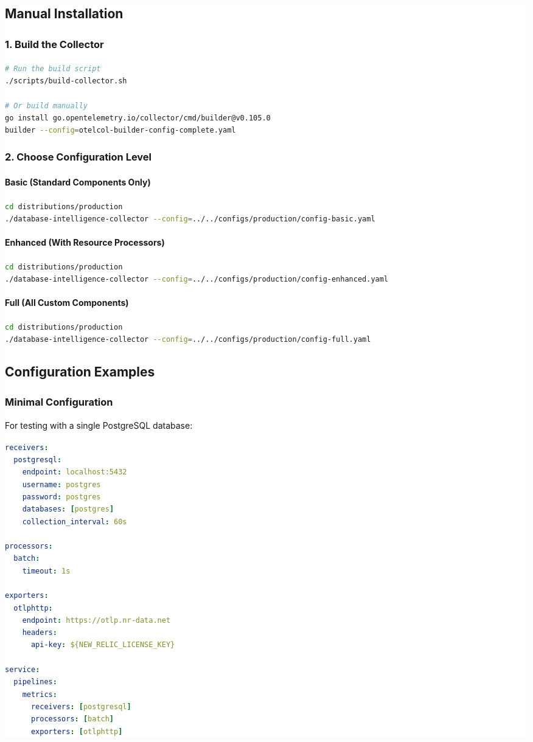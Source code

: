 ## Manual Installation

### 1. Build the Collector
```bash
# Run the build script
./scripts/build-collector.sh

# Or build manually
go install go.opentelemetry.io/collector/cmd/builder@v0.105.0
builder --config=otelcol-builder-config-complete.yaml
```

### 2. Choose Configuration Level

#### Basic (Standard Components Only)
```bash
cd distributions/production
./database-intelligence-collector --config=../../configs/production/config-basic.yaml
```

#### Enhanced (With Resource Processors)
```bash
cd distributions/production
./database-intelligence-collector --config=../../configs/production/config-enhanced.yaml
```

#### Full (All Custom Components)
```bash
cd distributions/production
./database-intelligence-collector --config=../../configs/production/config-full.yaml
```

## Configuration Examples

### Minimal Configuration
For testing with a single PostgreSQL database:
```yaml
receivers:
  postgresql:
    endpoint: localhost:5432
    username: postgres
    password: postgres
    databases: [postgres]
    collection_interval: 60s

processors:
  batch:
    timeout: 1s

exporters:
  otlphttp:
    endpoint: https://otlp.nr-data.net
    headers:
      api-key: ${NEW_RELIC_LICENSE_KEY}

service:
  pipelines:
    metrics:
      receivers: [postgresql]
      processors: [batch]
      exporters: [otlphttp]
```
